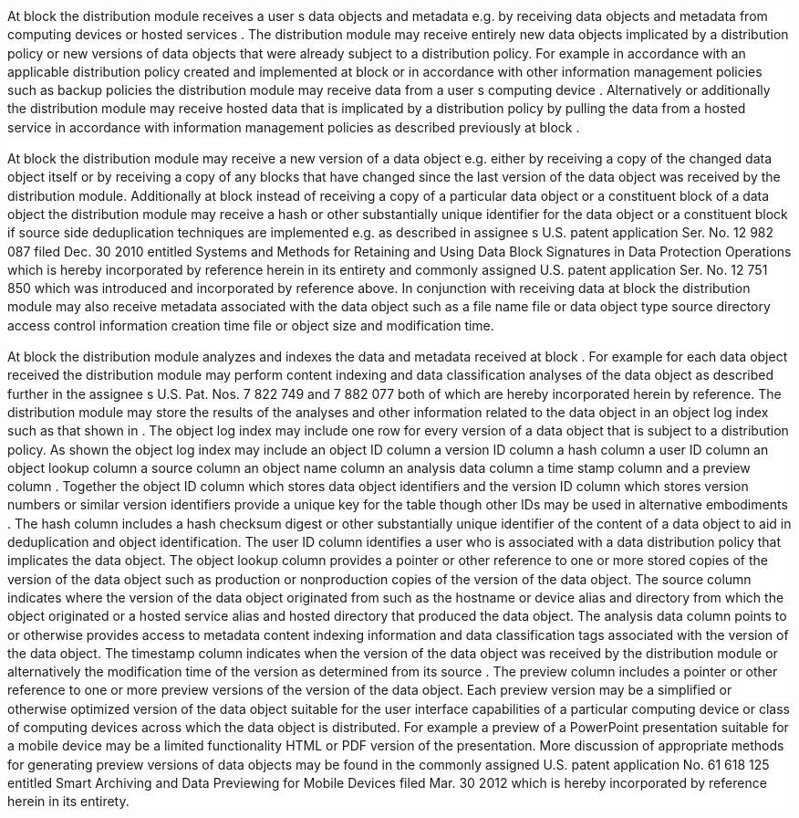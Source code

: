 At block the distribution module receives a user s data objects and metadata e.g. by receiving data objects and metadata from computing devices or hosted services . The distribution module may receive entirely new data objects implicated by a distribution policy or new versions of data objects that were already subject to a distribution policy. For example in accordance with an applicable distribution policy created and implemented at block or in accordance with other information management policies such as backup policies the distribution module may receive data from a user s computing device . Alternatively or additionally the distribution module may receive hosted data that is implicated by a distribution policy by pulling the data from a hosted service in accordance with information management policies as described previously at block .

At block the distribution module may receive a new version of a data object e.g. either by receiving a copy of the changed data object itself or by receiving a copy of any blocks that have changed since the last version of the data object was received by the distribution module. Additionally at block instead of receiving a copy of a particular data object or a constituent block of a data object the distribution module may receive a hash or other substantially unique identifier for the data object or a constituent block if source side deduplication techniques are implemented e.g. as described in assignee s U.S. patent application Ser. No. 12 982 087 filed Dec. 30 2010 entitled Systems and Methods for Retaining and Using Data Block Signatures in Data Protection Operations which is hereby incorporated by reference herein in its entirety and commonly assigned U.S. patent application Ser. No. 12 751 850 which was introduced and incorporated by reference above. In conjunction with receiving data at block the distribution module may also receive metadata associated with the data object such as a file name file or data object type source directory access control information creation time file or object size and modification time.

At block the distribution module analyzes and indexes the data and metadata received at block . For example for each data object received the distribution module may perform content indexing and data classification analyses of the data object as described further in the assignee s U.S. Pat. Nos. 7 822 749 and 7 882 077 both of which are hereby incorporated herein by reference. The distribution module may store the results of the analyses and other information related to the data object in an object log index such as that shown in . The object log index may include one row for every version of a data object that is subject to a distribution policy. As shown the object log index may include an object ID column a version ID column a hash column a user ID column an object lookup column a source column an object name column an analysis data column a time stamp column and a preview column . Together the object ID column which stores data object identifiers and the version ID column which stores version numbers or similar version identifiers provide a unique key for the table though other IDs may be used in alternative embodiments . The hash column includes a hash checksum digest or other substantially unique identifier of the content of a data object to aid in deduplication and object identification. The user ID column identifies a user who is associated with a data distribution policy that implicates the data object. The object lookup column provides a pointer or other reference to one or more stored copies of the version of the data object such as production or nonproduction copies of the version of the data object. The source column indicates where the version of the data object originated from such as the hostname or device alias and directory from which the object originated or a hosted service alias and hosted directory that produced the data object. The analysis data column points to or otherwise provides access to metadata content indexing information and data classification tags associated with the version of the data object. The timestamp column indicates when the version of the data object was received by the distribution module or alternatively the modification time of the version as determined from its source . The preview column includes a pointer or other reference to one or more preview versions of the version of the data object. Each preview version may be a simplified or otherwise optimized version of the data object suitable for the user interface capabilities of a particular computing device or class of computing devices across which the data object is distributed. For example a preview of a PowerPoint presentation suitable for a mobile device may be a limited functionality HTML or PDF version of the presentation. More discussion of appropriate methods for generating preview versions of data objects may be found in the commonly assigned U.S. patent application No. 61 618 125 entitled Smart Archiving and Data Previewing for Mobile Devices filed Mar. 30 2012 which is hereby incorporated by reference herein in its entirety.
